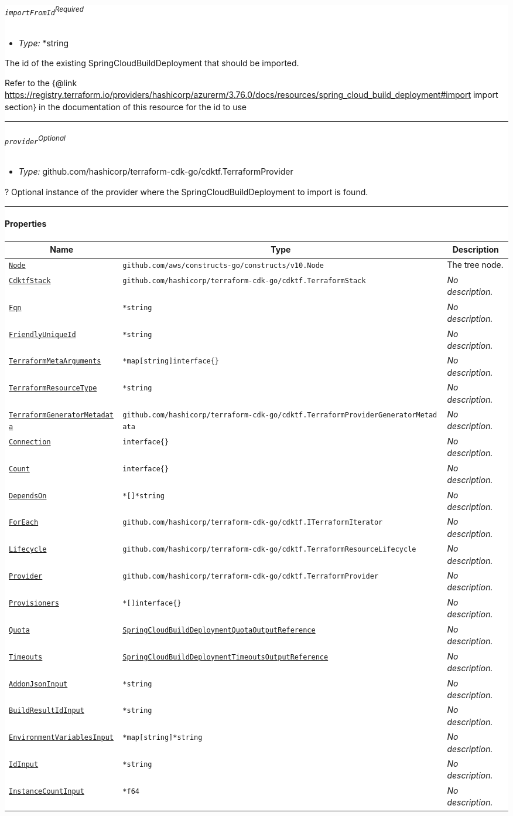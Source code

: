 
###### `importFromId`<sup>Required</sup> <a name="importFromId" id="@cdktf/provider-azurerm.springCloudBuildDeployment.SpringCloudBuildDeployment.generateConfigForImport.parameter.importFromId"></a>

- *Type:* *string

The id of the existing SpringCloudBuildDeployment that should be imported.

Refer to the {@link https://registry.terraform.io/providers/hashicorp/azurerm/3.76.0/docs/resources/spring_cloud_build_deployment#import import section} in the documentation of this resource for the id to use

---

###### `provider`<sup>Optional</sup> <a name="provider" id="@cdktf/provider-azurerm.springCloudBuildDeployment.SpringCloudBuildDeployment.generateConfigForImport.parameter.provider"></a>

- *Type:* github.com/hashicorp/terraform-cdk-go/cdktf.TerraformProvider

? Optional instance of the provider where the SpringCloudBuildDeployment to import is found.

---

#### Properties <a name="Properties" id="Properties"></a>

| **Name** | **Type** | **Description** |
| --- | --- | --- |
| <code><a href="#@cdktf/provider-azurerm.springCloudBuildDeployment.SpringCloudBuildDeployment.property.node">Node</a></code> | <code>github.com/aws/constructs-go/constructs/v10.Node</code> | The tree node. |
| <code><a href="#@cdktf/provider-azurerm.springCloudBuildDeployment.SpringCloudBuildDeployment.property.cdktfStack">CdktfStack</a></code> | <code>github.com/hashicorp/terraform-cdk-go/cdktf.TerraformStack</code> | *No description.* |
| <code><a href="#@cdktf/provider-azurerm.springCloudBuildDeployment.SpringCloudBuildDeployment.property.fqn">Fqn</a></code> | <code>*string</code> | *No description.* |
| <code><a href="#@cdktf/provider-azurerm.springCloudBuildDeployment.SpringCloudBuildDeployment.property.friendlyUniqueId">FriendlyUniqueId</a></code> | <code>*string</code> | *No description.* |
| <code><a href="#@cdktf/provider-azurerm.springCloudBuildDeployment.SpringCloudBuildDeployment.property.terraformMetaArguments">TerraformMetaArguments</a></code> | <code>*map[string]interface{}</code> | *No description.* |
| <code><a href="#@cdktf/provider-azurerm.springCloudBuildDeployment.SpringCloudBuildDeployment.property.terraformResourceType">TerraformResourceType</a></code> | <code>*string</code> | *No description.* |
| <code><a href="#@cdktf/provider-azurerm.springCloudBuildDeployment.SpringCloudBuildDeployment.property.terraformGeneratorMetadata">TerraformGeneratorMetadata</a></code> | <code>github.com/hashicorp/terraform-cdk-go/cdktf.TerraformProviderGeneratorMetadata</code> | *No description.* |
| <code><a href="#@cdktf/provider-azurerm.springCloudBuildDeployment.SpringCloudBuildDeployment.property.connection">Connection</a></code> | <code>interface{}</code> | *No description.* |
| <code><a href="#@cdktf/provider-azurerm.springCloudBuildDeployment.SpringCloudBuildDeployment.property.count">Count</a></code> | <code>interface{}</code> | *No description.* |
| <code><a href="#@cdktf/provider-azurerm.springCloudBuildDeployment.SpringCloudBuildDeployment.property.dependsOn">DependsOn</a></code> | <code>*[]*string</code> | *No description.* |
| <code><a href="#@cdktf/provider-azurerm.springCloudBuildDeployment.SpringCloudBuildDeployment.property.forEach">ForEach</a></code> | <code>github.com/hashicorp/terraform-cdk-go/cdktf.ITerraformIterator</code> | *No description.* |
| <code><a href="#@cdktf/provider-azurerm.springCloudBuildDeployment.SpringCloudBuildDeployment.property.lifecycle">Lifecycle</a></code> | <code>github.com/hashicorp/terraform-cdk-go/cdktf.TerraformResourceLifecycle</code> | *No description.* |
| <code><a href="#@cdktf/provider-azurerm.springCloudBuildDeployment.SpringCloudBuildDeployment.property.provider">Provider</a></code> | <code>github.com/hashicorp/terraform-cdk-go/cdktf.TerraformProvider</code> | *No description.* |
| <code><a href="#@cdktf/provider-azurerm.springCloudBuildDeployment.SpringCloudBuildDeployment.property.provisioners">Provisioners</a></code> | <code>*[]interface{}</code> | *No description.* |
| <code><a href="#@cdktf/provider-azurerm.springCloudBuildDeployment.SpringCloudBuildDeployment.property.quota">Quota</a></code> | <code><a href="#@cdktf/provider-azurerm.springCloudBuildDeployment.SpringCloudBuildDeploymentQuotaOutputReference">SpringCloudBuildDeploymentQuotaOutputReference</a></code> | *No description.* |
| <code><a href="#@cdktf/provider-azurerm.springCloudBuildDeployment.SpringCloudBuildDeployment.property.timeouts">Timeouts</a></code> | <code><a href="#@cdktf/provider-azurerm.springCloudBuildDeployment.SpringCloudBuildDeploymentTimeoutsOutputReference">SpringCloudBuildDeploymentTimeoutsOutputReference</a></code> | *No description.* |
| <code><a href="#@cdktf/provider-azurerm.springCloudBuildDeployment.SpringCloudBuildDeployment.property.addonJsonInput">AddonJsonInput</a></code> | <code>*string</code> | *No description.* |
| <code><a href="#@cdktf/provider-azurerm.springCloudBuildDeployment.SpringCloudBuildDeployment.property.buildResultIdInput">BuildResultIdInput</a></code> | <code>*string</code> | *No description.* |
| <code><a href="#@cdktf/provider-azurerm.springCloudBuildDeployment.SpringCloudBuildDeployment.property.environmentVariablesInput">EnvironmentVariablesInput</a></code> | <code>*map[string]*string</code> | *No description.* |
| <code><a href="#@cdktf/provider-azurerm.springCloudBuildDeployment.SpringCloudBuildDeployment.property.idInput">IdInput</a></code> | <code>*string</code> | *No description.* |
| <code><a href="#@cdktf/provider-azurerm.springCloudBuildDeployment.SpringCloudBuildDeployment.property.instanceCountInput">InstanceCountInput</a></code> | <code>*f64</code> | *No description.* |